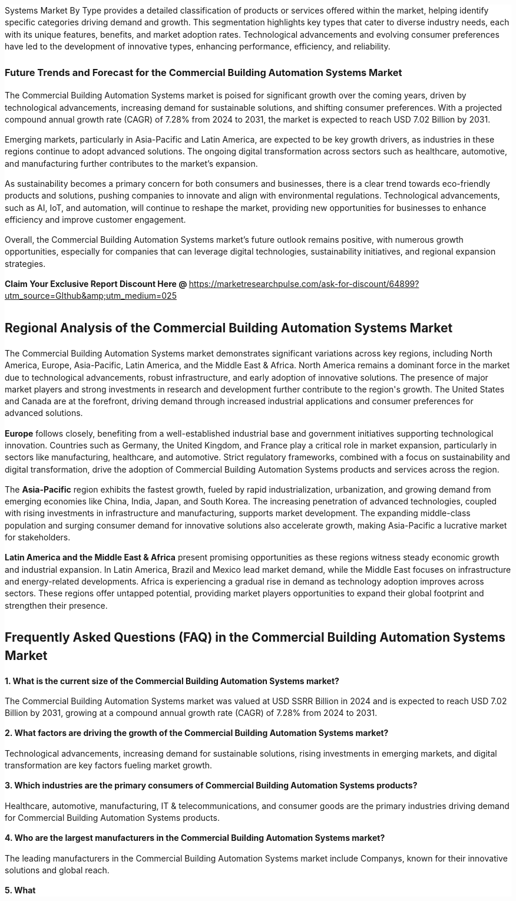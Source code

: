Systems Market By Type provides a detailed classification of products or services offered within the market, helping identify specific categories driving demand and growth. This segmentation highlights key types that cater to diverse industry needs, each with its unique features, benefits, and market adoption rates. Technological advancements and evolving consumer preferences have led to the development of innovative types, enhancing performance, efficiency, and reliability.</p><h3>Future Trends and Forecast for the Commercial Building Automation Systems Market</h3><p>The Commercial Building Automation Systems market is poised for significant growth over the coming years, driven by technological advancements, increasing demand for sustainable solutions, and shifting consumer preferences. With a projected compound annual growth rate (CAGR) of 7.28% from 2024 to 2031, the market is expected to reach USD 7.02 Billion by 2031.</p><p>Emerging markets, particularly in Asia-Pacific and Latin America, are expected to be key growth drivers, as industries in these regions continue to adopt advanced solutions. The ongoing digital transformation across sectors such as healthcare, automotive, and manufacturing further contributes to the market&rsquo;s expansion.</p><p>As sustainability becomes a primary concern for both consumers and businesses, there is a clear trend towards eco-friendly products and solutions, pushing companies to innovate and align with environmental regulations. Technological advancements, such as AI, IoT, and automation, will continue to reshape the market, providing new opportunities for businesses to enhance efficiency and improve customer engagement.</p><p>Overall, the Commercial Building Automation Systems market&rsquo;s future outlook remains positive, with numerous growth opportunities, especially for companies that can leverage digital technologies, sustainability initiatives, and regional expansion strategies.</p><p><strong>Claim Your Exclusive Report Discount Here @ </strong><a href="https://marketresearchpulse.com/ask-for-discount/64899?utm_source=GIthub&amp;utm_medium=025">https://marketresearchpulse.com/ask-for-discount/64899?utm_source=GIthub&amp;utm_medium=025</a></p><h2><strong>Regional Analysis of the Commercial Building Automation Systems Market</strong></h2><p>The Commercial Building Automation Systems market demonstrates significant variations across key regions, including North America, Europe, Asia-Pacific, Latin America, and the Middle East &amp; Africa. North America remains a dominant force in the market due to technological advancements, robust infrastructure, and early adoption of innovative solutions. The presence of major market players and strong investments in research and development further contribute to the region's growth. The United States and Canada are at the forefront, driving demand through increased industrial applications and consumer preferences for advanced solutions.</p><p><strong>Europe</strong> follows closely, benefiting from a well-established industrial base and government initiatives supporting technological innovation. Countries such as Germany, the United Kingdom, and France play a critical role in market expansion, particularly in sectors like manufacturing, healthcare, and automotive. Strict regulatory frameworks, combined with a focus on sustainability and digital transformation, drive the adoption of Commercial Building Automation Systems products and services across the region.</p><p>The <strong>Asia-Pacific</strong> region exhibits the fastest growth, fueled by rapid industrialization, urbanization, and growing demand from emerging economies like China, India, Japan, and South Korea. The increasing penetration of advanced technologies, coupled with rising investments in infrastructure and manufacturing, supports market development. The expanding middle-class population and surging consumer demand for innovative solutions also accelerate growth, making Asia-Pacific a lucrative market for stakeholders.</p><p><strong>Latin America and the Middle East &amp; Africa</strong> present promising opportunities as these regions witness steady economic growth and industrial expansion. In Latin America, Brazil and Mexico lead market demand, while the Middle East focuses on infrastructure and energy-related developments. Africa is experiencing a gradual rise in demand as technology adoption improves across sectors. These regions offer untapped potential, providing market players opportunities to expand their global footprint and strengthen their presence.</p><h2><strong>Frequently Asked Questions (FAQ) in the Commercial Building Automation Systems Market</strong></h2><p><strong>1. What is the current size of the Commercial Building Automation Systems market?</strong></p><p>The Commercial Building Automation Systems market was valued at USD SSRR Billion in 2024 and is expected to reach USD 7.02 Billion by 2031, growing at a compound annual growth rate (CAGR) of 7.28% from 2024 to 2031.</p><p><strong>2. What factors are driving the growth of the Commercial Building Automation Systems market?</strong></p><p>Technological advancements, increasing demand for sustainable solutions, rising investments in emerging markets, and digital transformation are key factors fueling market growth.</p><p><strong>3. Which industries are the primary consumers of Commercial Building Automation Systems products?</strong></p><p>Healthcare, automotive, manufacturing, IT &amp; telecommunications, and consumer goods are the primary industries driving demand for Commercial Building Automation Systems products.</p><p><strong>4. Who are the largest manufacturers in the Commercial Building Automation Systems market?</strong></p><p>The leading manufacturers in the Commercial Building Automation Systems market include Companys, known for their innovative solutions and global reach.</p><p><strong>5. What